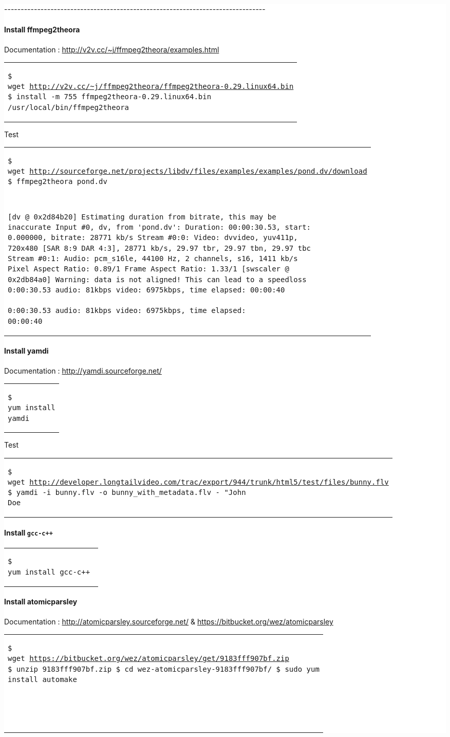 -------------------------------------------------------------------------------</pre></td></tr></tbody></table><h4>Install ffmpeg2theora</h4><p>Documentation : <a href="http://v2v.cc/%7Ej/ffmpeg2theora/examples.html" data-mce-href="http://v2v.cc/~j/ffmpeg2theora/examples.html">http://v2v.cc/~j/ffmpeg2theora/examples.html</a><br data-mce-bogus="1"></p><table class="wysiwyg-macro" style="background-image: url(/plugins/servlet/confluence/placeholder/macro-heading?definition=e2NvZGV9&amp;locale=fr_FR&amp;version=2); background-repeat: no-repeat;" data-macro-name="code" data-macro-body-type="PLAIN_TEXT" data-mce-style="background-image: url('http://wiki.univ-lyon2.fr/plugins/servlet/confluence/placeholder/macro-heading?definition=e2NvZGV9&amp;locale=fr_FR&amp;version=2'); background-repeat: no-repeat;"><tbody><tr><td class="wysiwyg-macro-body"><pre>$ wget http://v2v.cc/~j/ffmpeg2theora/ffmpeg2theora-0.29.linux64.bin
$ install -m 755 ffmpeg2theora-0.29.linux64.bin /usr/local/bin/ffmpeg2theora</pre></td></tr></tbody></table><p>Test</p><table class="wysiwyg-macro" style="background-image: url(/plugins/servlet/confluence/placeholder/macro-heading?definition=e2NvZGV9&amp;locale=fr_FR&amp;version=2); background-repeat: no-repeat;" data-macro-name="code" data-macro-body-type="PLAIN_TEXT" data-mce-style="background-image: url('http://wiki.univ-lyon2.fr/plugins/servlet/confluence/placeholder/macro-heading?definition=e2NvZGV9&amp;locale=fr_FR&amp;version=2'); background-repeat: no-repeat;"><tbody><tr><td class="wysiwyg-macro-body"><pre>$ wget http://sourceforge.net/projects/libdv/files/examples/examples/pond.dv/download
$ ffmpeg2theora pond.dv

[dv @ 0x2d84b20] Estimating duration from bitrate, this may be inaccurate
Input #0, dv, from 'pond.dv':
  Duration: 00:00:30.53, start: 0.000000, bitrate: 28771 kb/s
    Stream #0:0: Video: dvvideo, yuv411p, 720x480 [SAR 8:9 DAR 4:3], 28771 kb/s, 29.97 tbr, 29.97 tbn, 29.97 tbc
    Stream #0:1: Audio: pcm_s16le, 44100 Hz, 2 channels, s16, 1411 kb/s
  Pixel Aspect Ratio: 0.89/1   Frame Aspect Ratio: 1.33/1
[swscaler @ 0x2db84a0] Warning: data is not aligned! This can lead to a speedloss
  0:00:30.53 audio: 81kbps video: 6975kbps, time elapsed: 00:00:40             
  0:00:30.53 audio: 81kbps video: 6975kbps, time elapsed: 00:00:40</pre></td></tr></tbody></table><h4>Install yamdi</h4><p>Documentation : <a href="http://yamdi.sourceforge.net/" data-mce-href="http://yamdi.sourceforge.net/">http://yamdi.sourceforge.net/</a><br data-mce-bogus="1"></p><table class="wysiwyg-macro" style="background-image: url(/plugins/servlet/confluence/placeholder/macro-heading?definition=e2NvZGV9&amp;locale=fr_FR&amp;version=2); background-repeat: no-repeat;" data-macro-name="code" data-macro-body-type="PLAIN_TEXT" data-mce-style="background-image: url('http://wiki.univ-lyon2.fr/plugins/servlet/confluence/placeholder/macro-heading?definition=e2NvZGV9&amp;locale=fr_FR&amp;version=2'); background-repeat: no-repeat;"><tbody><tr><td class="wysiwyg-macro-body"><pre>$ yum install yamdi</pre></td></tr></tbody></table><p>Test</p><table class="wysiwyg-macro" style="background-image: url(/plugins/servlet/confluence/placeholder/macro-heading?definition=e2NvZGV9&amp;locale=fr_FR&amp;version=2); background-repeat: no-repeat;" data-macro-name="code" data-macro-body-type="PLAIN_TEXT" data-mce-style="background-image: url('http://wiki.univ-lyon2.fr/plugins/servlet/confluence/placeholder/macro-heading?definition=e2NvZGV9&amp;locale=fr_FR&amp;version=2'); background-repeat: no-repeat;"><tbody><tr><td class="wysiwyg-macro-body"><pre>$ wget http://developer.longtailvideo.com/trac/export/944/trunk/html5/test/files/bunny.flv
$ yamdi -i bunny.flv -o bunny_with_metadata.flv - "John Doe</pre></td></tr></tbody></table><h4>Install <code class="php plain">gcc-c++</code></h4><table class="wysiwyg-macro" style="background-image: url(/plugins/servlet/confluence/placeholder/macro-heading?definition=e2NvZGV9&amp;locale=fr_FR&amp;version=2); background-repeat: no-repeat;" data-macro-name="code" data-macro-body-type="PLAIN_TEXT" data-mce-style="background-image: url('http://wiki.univ-lyon2.fr/plugins/servlet/confluence/placeholder/macro-heading?definition=e2NvZGV9&amp;locale=fr_FR&amp;version=2'); background-repeat: no-repeat;"><tbody><tr><td class="wysiwyg-macro-body"><pre>$ yum install gcc-c++
</pre></td></tr></tbody></table><h4>Install atomicparsley</h4><p>Documentation : <a href="http://atomicparsley.sourceforge.net/" data-mce-href="http://atomicparsley.sourceforge.net/">http://atomicparsley.sourceforge.net/</a> &amp; <a href="https://bitbucket.org/wez/atomicparsley" data-mce-href="https://bitbucket.org/wez/atomicparsley">https://bitbucket.org/wez/atomicparsley</a><br data-mce-bogus="1"></p><table class="wysiwyg-macro" style="background-image: url(/plugins/servlet/confluence/placeholder/macro-heading?definition=e2NvZGV9&amp;locale=fr_FR&amp;version=2); background-repeat: no-repeat;" data-macro-name="code" data-macro-body-type="PLAIN_TEXT" data-mce-style="background-image: url('http://wiki.univ-lyon2.fr/plugins/servlet/confluence/placeholder/macro-heading?definition=e2NvZGV9&amp;locale=fr_FR&amp;version=2'); background-repeat: no-repeat;"><tbody><tr><td class="wysiwyg-macro-body"><pre>$ wget https://bitbucket.org/wez/atomicparsley/get/9183fff907bf.zip
$ unzip 9183fff907bf.zip
$ cd wez-atomicparsley-9183fff907bf/
$ sudo yum install automake